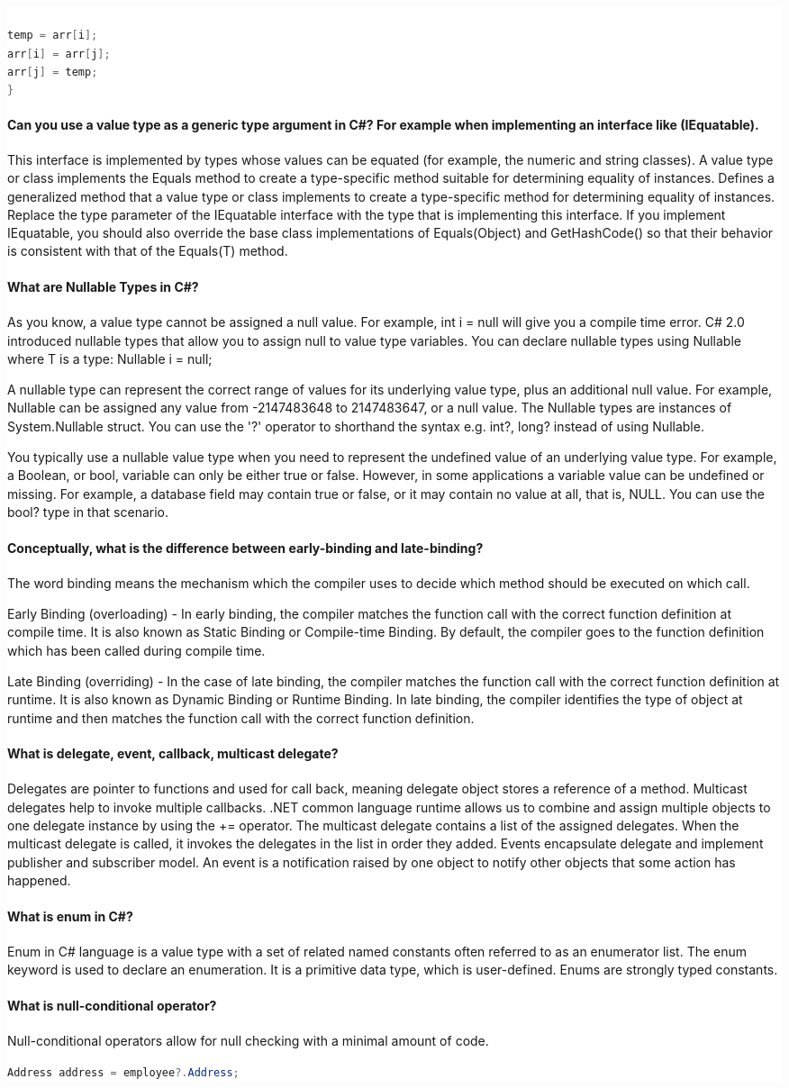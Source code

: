 ``` C#
  
temp = arr[i]; 
arr[i] = arr[j]; 
arr[j] = temp; 
} 
```
#### Can you use a value type as a generic type argument in C#? For example when implementing an interface like (IEquatable).
This interface is implemented by types whose values can be equated (for example, the numeric and string classes). A value type or class implements the Equals method to create a type-specific method suitable for determining equality of instances. Defines a generalized method that a value type or class implements to create a type-specific method for determining equality of instances. Replace the type parameter of the IEquatable<T> interface with the type that is implementing this interface. If you implement IEquatable<T>, you should also override the base class implementations of Equals(Object) and GetHashCode() so that their behavior is consistent with that of the Equals(T) method.
#### What are Nullable Types in C#?
As you know, a value type cannot be assigned a null value. For example, int i = null will give you a compile time error. C# 2.0 introduced nullable types that allow you to assign null to value type variables. You can declare nullable types using Nullable<t> where T is a type: Nullable<int> i = null;

A nullable type can represent the correct range of values for its underlying value type, plus an additional null value. For example, Nullable<int> can be assigned any value from -2147483648 to 2147483647, or a null value. The Nullable types are instances of System.Nullable<T> struct. You can use the '?' operator to shorthand the syntax e.g. int?, long? instead of using Nullable<T>.

You typically use a nullable value type when you need to represent the undefined value of an underlying value type. For example, a Boolean, or bool, variable can only be either true or false. However, in some applications a variable value can be undefined or missing. For example, a database field may contain true or false, or it may contain no value at all, that is, NULL. You can use the bool? type in that scenario.
#### Conceptually, what is the difference between early-binding and late-binding?
The word binding means the mechanism which the compiler uses to decide which method should be executed on which call.

Early Binding (overloading) - In early binding, the compiler matches the function call with the correct function definition at compile time. It is also known as Static Binding or Compile-time Binding. By default, the compiler goes to the function definition which has been called during compile time.

Late Binding (overriding) - In the case of late binding, the compiler matches the function call with the correct function definition at runtime. It is also known as Dynamic Binding or Runtime Binding. In late binding, the compiler identifies the type of object at runtime and then matches the function call with the correct function definition.
#### What is delegate, event, callback, multicast delegate?
Delegates are pointer to functions and used for call back, meaning delegate object stores a reference of a method.
Multicast delegates help to invoke multiple callbacks. .NET common language runtime allows us to combine and assign multiple objects to one delegate instance by using the += operator. The multicast delegate contains a list of the assigned delegates. When the multicast delegate is called, it invokes the delegates in the list in order they added. 
Events encapsulate delegate and implement publisher and subscriber model. An event is a notification raised by one object to notify other objects that some action has happened.
#### What is enum in C#?
Enum in C# language is a value type with a set of related named constants often referred to as an enumerator list. The enum keyword is used to declare an enumeration. It is a primitive data type, which is user-defined. Enums are strongly typed constants.
#### What is null-conditional operator?
Null-conditional operators allow for null checking with a minimal amount of code.
```C#
Address address = employee?.Address;
```